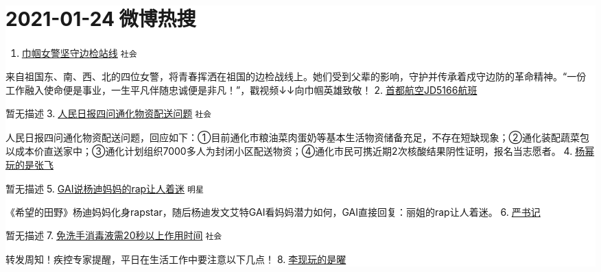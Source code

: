 # 2021-01-24 微博热搜 
1. [巾帼女警坚守边检站线](https://m.weibo.cn/search?containerid=100103type%3D1%26t%3D10%26q%3D%23%E5%B7%BE%E5%B8%BC%E5%A5%B3%E8%AD%A6%E5%9D%9A%E5%AE%88%E8%BE%B9%E6%A3%80%E7%AB%99%E7%BA%BF%23&isnewpage=1&extparam=seat%3D1%26pos%3D0%26c_type%3D51%26filter_type%3Drealtimehot%26cate%3D10103%26display_time%3D1611501612&luicode=10000011&lfid=106003type%3D25%26t%3D3%26disable_hot%3D1%26filter_type%3Drealtimehot) `社会` 

 来自祖国东、南、西、北的四位女警，将青春挥洒在祖国的边检战线上。她们受到父辈的影响，守护并传承着戍守边防的革命精神。“一份工作融入使命便是事业，一生平凡伴随忠诚便是非凡！”，戳视频↓↓向巾帼英雄致敬！
2. [首都航空JD5166航班](https://m.weibo.cn/search?containerid=100103type%3D1%26t%3D10%26q%3D%E9%A6%96%E9%83%BD%E8%88%AA%E7%A9%BAJD5166%E8%88%AA%E7%8F%AD&isnewpage=1&extparam=seat%3D1%26filter_type%3Drealtimehot%26cate%3D0%26pos%3D0%26realpos%3D1%26flag%3D1%26c_type%3D31%26display_time%3D1611501612&luicode=10000011&lfid=106003type%3D25%26t%3D3%26disable_hot%3D1%26filter_type%3Drealtimehot)  

 暂无描述
3. [人民日报四问通化物资配送问题](https://m.weibo.cn/search?containerid=100103type%3D1%26t%3D10%26q%3D%23%E4%BA%BA%E6%B0%91%E6%97%A5%E6%8A%A5%E5%9B%9B%E9%97%AE%E9%80%9A%E5%8C%96%E7%89%A9%E8%B5%84%E9%85%8D%E9%80%81%E9%97%AE%E9%A2%98%23&isnewpage=1&extparam=seat%3D1%26filter_type%3Drealtimehot%26cate%3D0%26pos%3D1%26realpos%3D2%26flag%3D1%26c_type%3D31%26display_time%3D1611501612&luicode=10000011&lfid=106003type%3D25%26t%3D3%26disable_hot%3D1%26filter_type%3Drealtimehot) `社会` 

 人民日报四问通化物资配送问题，回应如下：①目前通化市粮油菜肉蛋奶等基本生活物资储备充足，不存在短缺现象；②通化装配蔬菜包以成本价直送家中；③通化计划组织7000多人为封闭小区配送物资；④通化市民可携近期2次核酸结果阴性证明，报名当志愿者。
4. [杨幂玩的是张飞](https://m.weibo.cn/search?containerid=100103type%3D1%26t%3D10%26q%3D%E6%9D%A8%E5%B9%82%E7%8E%A9%E7%9A%84%E6%98%AF%E5%BC%A0%E9%A3%9E&isnewpage=1&extparam=seat%3D1%26filter_type%3Drealtimehot%26cate%3D0%26pos%3D2%26realpos%3D3%26flag%3D1%26c_type%3D31%26display_time%3D1611501612&luicode=10000011&lfid=106003type%3D25%26t%3D3%26disable_hot%3D1%26filter_type%3Drealtimehot)  

 暂无描述
5. [GAI说杨迪妈妈的rap让人着迷](https://m.weibo.cn/search?containerid=100103type%3D1%26t%3D10%26q%3D%23GAI%E8%AF%B4%E6%9D%A8%E8%BF%AA%E5%A6%88%E5%A6%88%E7%9A%84rap%E8%AE%A9%E4%BA%BA%E7%9D%80%E8%BF%B7%23&isnewpage=1&extparam=seat%3D1%26filter_type%3Drealtimehot%26cate%3D0%26pos%3D3%26realpos%3D4%26flag%3D2%26c_type%3D31%26display_time%3D1611501612&luicode=10000011&lfid=106003type%3D25%26t%3D3%26disable_hot%3D1%26filter_type%3Drealtimehot) `明星` 

 《希望的田野》杨迪妈妈化身rapstar，随后杨迪发文艾特GAI看妈妈潜力如何，GAI直接回复：丽姐的rap让人着迷。
6. [严书记](https://m.weibo.cn/search?containerid=100103type%3D1%26t%3D10%26q%3D%E4%B8%A5%E4%B9%A6%E8%AE%B0&isnewpage=1&extparam=seat%3D1%26filter_type%3Drealtimehot%26cate%3D0%26pos%3D4%26realpos%3D5%26flag%3D0%26c_type%3D31%26display_time%3D1611501612&luicode=10000011&lfid=106003type%3D25%26t%3D3%26disable_hot%3D1%26filter_type%3Drealtimehot)  

 暂无描述
7. [免洗手消毒液需20秒以上作用时间](https://m.weibo.cn/search?containerid=100103type%3D1%26t%3D10%26q%3D%23%E5%85%8D%E6%B4%97%E6%89%8B%E6%B6%88%E6%AF%92%E6%B6%B2%E9%9C%8020%E7%A7%92%E4%BB%A5%E4%B8%8A%E4%BD%9C%E7%94%A8%E6%97%B6%E9%97%B4%23&isnewpage=1&extparam=seat%3D1%26filter_type%3Drealtimehot%26cate%3D0%26pos%3D5%26realpos%3D6%26flag%3D0%26c_type%3D31%26display_time%3D1611501612&luicode=10000011&lfid=106003type%3D25%26t%3D3%26disable_hot%3D1%26filter_type%3Drealtimehot) `社会` 

 转发周知！疾控专家提醒，平日在生活工作中要注意以下几点！
8. [李现玩的是曜](https://m.weibo.cn/search?containerid=100103type%3D1%26t%3D10%26q%3D%E6%9D%8E%E7%8E%B0%E7%8E%A9%E7%9A%84%E6%98%AF%E6%9B%9C&isnewpage=1&extparam=seat%3D1%26filter_type%3Drealtimehot%26cate%3D0%26pos%3D6%26realpos%3D7%26flag%3D1%26c_type%3D31%26display_time%3D1611501612&luicode=10000011&lfid=106003type%3D25%26t%3D3%26disable_hot%3D1%26filter_type%3Drealtimehot)  
